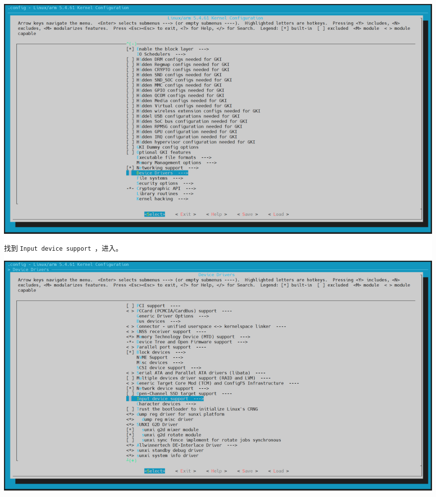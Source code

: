 ![image-20240717112142534](images/image-20240717112142534.png)

找到 `Input device support `，进入。

![image-20240717112421876](images/image-20240717112421876.png)
